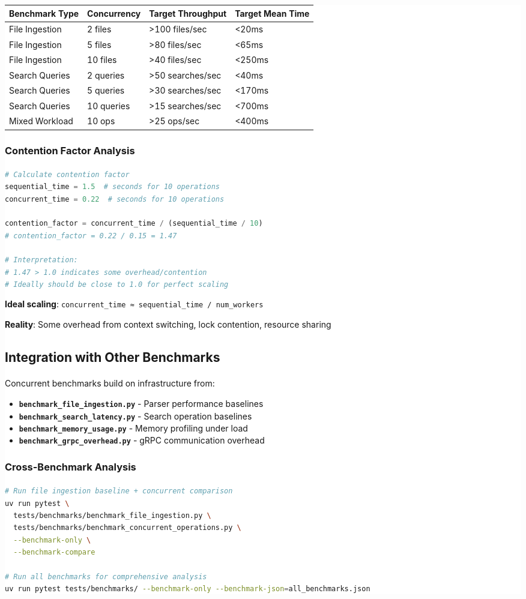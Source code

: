 | Benchmark Type | Concurrency | Target Throughput | Target Mean Time |
|---------------|-------------|-------------------|------------------|
| File Ingestion | 2 files | >100 files/sec | <20ms |
| File Ingestion | 5 files | >80 files/sec | <65ms |
| File Ingestion | 10 files | >40 files/sec | <250ms |
| Search Queries | 2 queries | >50 searches/sec | <40ms |
| Search Queries | 5 queries | >30 searches/sec | <170ms |
| Search Queries | 10 queries | >15 searches/sec | <700ms |
| Mixed Workload | 10 ops | >25 ops/sec | <400ms |

### Contention Factor Analysis

```python
# Calculate contention factor
sequential_time = 1.5  # seconds for 10 operations
concurrent_time = 0.22  # seconds for 10 operations

contention_factor = concurrent_time / (sequential_time / 10)
# contention_factor = 0.22 / 0.15 = 1.47

# Interpretation:
# 1.47 > 1.0 indicates some overhead/contention
# Ideally should be close to 1.0 for perfect scaling
```

**Ideal scaling**: `concurrent_time ≈ sequential_time / num_workers`

**Reality**: Some overhead from context switching, lock contention, resource sharing

## Integration with Other Benchmarks

Concurrent benchmarks build on infrastructure from:

- **`benchmark_file_ingestion.py`** - Parser performance baselines
- **`benchmark_search_latency.py`** - Search operation baselines
- **`benchmark_memory_usage.py`** - Memory profiling under load
- **`benchmark_grpc_overhead.py`** - gRPC communication overhead

### Cross-Benchmark Analysis

```bash
# Run file ingestion baseline + concurrent comparison
uv run pytest \
  tests/benchmarks/benchmark_file_ingestion.py \
  tests/benchmarks/benchmark_concurrent_operations.py \
  --benchmark-only \
  --benchmark-compare

# Run all benchmarks for comprehensive analysis
uv run pytest tests/benchmarks/ --benchmark-only --benchmark-json=all_benchmarks.json
```
